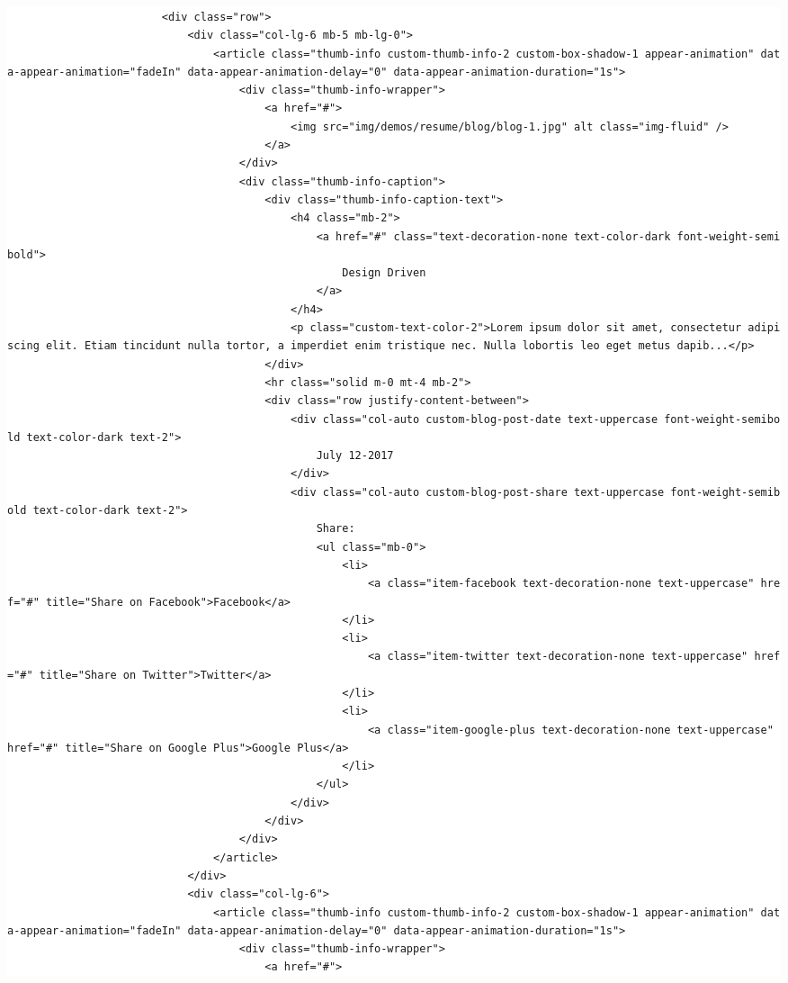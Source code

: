                             <div class="row">
                                <div class="col-lg-6 mb-5 mb-lg-0">
                                    <article class="thumb-info custom-thumb-info-2 custom-box-shadow-1 appear-animation" data-appear-animation="fadeIn" data-appear-animation-delay="0" data-appear-animation-duration="1s">
                                        <div class="thumb-info-wrapper">
                                            <a href="#">
                                                <img src="img/demos/resume/blog/blog-1.jpg" alt class="img-fluid" />
                                            </a>
                                        </div>
                                        <div class="thumb-info-caption">
                                            <div class="thumb-info-caption-text">
                                                <h4 class="mb-2">
                                                    <a href="#" class="text-decoration-none text-color-dark font-weight-semibold">
                                                        Design Driven
                                                    </a>
                                                </h4>
                                                <p class="custom-text-color-2">Lorem ipsum dolor sit amet, consectetur adipiscing elit. Etiam tincidunt nulla tortor, a imperdiet enim tristique nec. Nulla lobortis leo eget metus dapib...</p>
                                            </div>
                                            <hr class="solid m-0 mt-4 mb-2">
                                            <div class="row justify-content-between">
                                                <div class="col-auto custom-blog-post-date text-uppercase font-weight-semibold text-color-dark text-2">
                                                    July 12-2017
                                                </div>
                                                <div class="col-auto custom-blog-post-share text-uppercase font-weight-semibold text-color-dark text-2">
                                                    Share:
                                                    <ul class="mb-0">
                                                        <li>
                                                            <a class="item-facebook text-decoration-none text-uppercase" href="#" title="Share on Facebook">Facebook</a>
                                                        </li>
                                                        <li>
                                                            <a class="item-twitter text-decoration-none text-uppercase" href="#" title="Share on Twitter">Twitter</a>
                                                        </li>
                                                        <li>
                                                            <a class="item-google-plus text-decoration-none text-uppercase" href="#" title="Share on Google Plus">Google Plus</a>
                                                        </li>
                                                    </ul>
                                                </div>
                                            </div>
                                        </div>
                                    </article>
                                </div>
                                <div class="col-lg-6">
                                    <article class="thumb-info custom-thumb-info-2 custom-box-shadow-1 appear-animation" data-appear-animation="fadeIn" data-appear-animation-delay="0" data-appear-animation-duration="1s">
                                        <div class="thumb-info-wrapper">
                                            <a href="#">